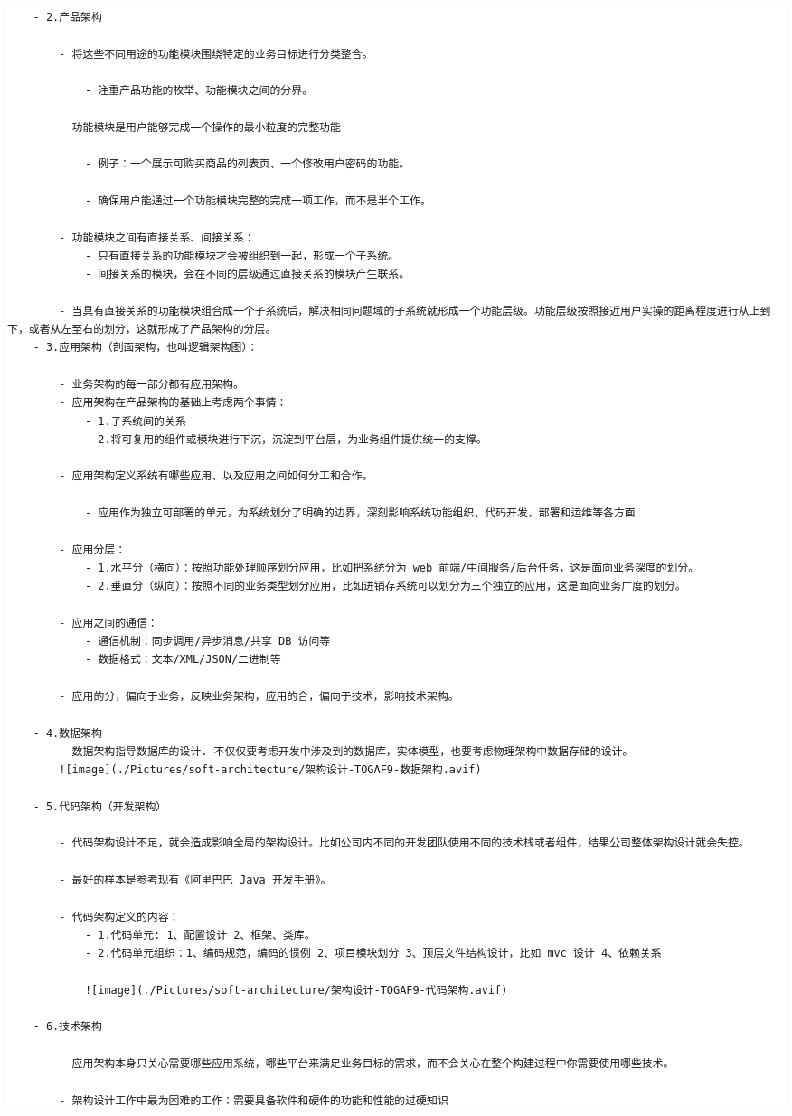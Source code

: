         - 2.产品架构

            - 将这些不同用途的功能模块围绕特定的业务目标进行分类整合。

                - 注重产品功能的枚举、功能模块之间的分界。

            - 功能模块是用户能够完成一个操作的最小粒度的完整功能

                - 例子：一个展示可购买商品的列表页、一个修改用户密码的功能。

                - 确保用户能通过一个功能模块完整的完成一项工作，而不是半个工作。

            - 功能模块之间有直接关系、间接关系：
                - 只有直接关系的功能模块才会被组织到一起，形成一个子系统。
                - 间接关系的模块，会在不同的层级通过直接关系的模块产生联系。

            - 当具有直接关系的功能模块组合成一个子系统后，解决相同问题域的子系统就形成一个功能层级。功能层级按照接近用户实操的距离程度进行从上到下，或者从左至右的划分，这就形成了产品架构的分层。
        - 3.应用架构（剖面架构，也叫逻辑架构图）：

            - 业务架构的每一部分都有应用架构。
            - 应用架构在产品架构的基础上考虑两个事情：
                - 1.子系统间的关系
                - 2.将可复用的组件或模块进行下沉，沉淀到平台层，为业务组件提供统一的支撑。

            - 应用架构定义系统有哪些应用、以及应用之间如何分工和合作。

                - 应用作为独立可部署的单元，为系统划分了明确的边界，深刻影响系统功能组织、代码开发、部署和运维等各方面

            - 应用分层：
                - 1.水平分（横向）：按照功能处理顺序划分应用，比如把系统分为 web 前端/中间服务/后台任务，这是面向业务深度的划分。
                - 2.垂直分（纵向）：按照不同的业务类型划分应用，比如进销存系统可以划分为三个独立的应用，这是面向业务广度的划分。

            - 应用之间的通信：
                - 通信机制：同步调用/异步消息/共享 DB 访问等
                - 数据格式：文本/XML/JSON/二进制等

            - 应用的分，偏向于业务，反映业务架构，应用的合，偏向于技术，影响技术架构。

        - 4.数据架构
            - 数据架构指导数据库的设计. 不仅仅要考虑开发中涉及到的数据库，实体模型，也要考虑物理架构中数据存储的设计。
            ![image](./Pictures/soft-architecture/架构设计-TOGAF9-数据架构.avif)

        - 5.代码架构（开发架构）

            - 代码架构设计不足，就会造成影响全局的架构设计。比如公司内不同的开发团队使用不同的技术栈或者组件，结果公司整体架构设计就会失控。

            - 最好的样本是参考现有《阿里巴巴 Java 开发手册》。

            - 代码架构定义的内容：
                - 1.代码单元: 1、配置设计 2、框架、类库。
                - 2.代码单元组织：1、编码规范，编码的惯例 2、项目模块划分 3、顶层文件结构设计，比如 mvc 设计 4、依赖关系

                ![image](./Pictures/soft-architecture/架构设计-TOGAF9-代码架构.avif)

        - 6.技术架构

            - 应用架构本身只关心需要哪些应用系统，哪些平台来满足业务目标的需求，而不会关心在整个构建过程中你需要使用哪些技术。

            - 架构设计工作中最为困难的工作：需要具备软件和硬件的功能和性能的过硬知识
